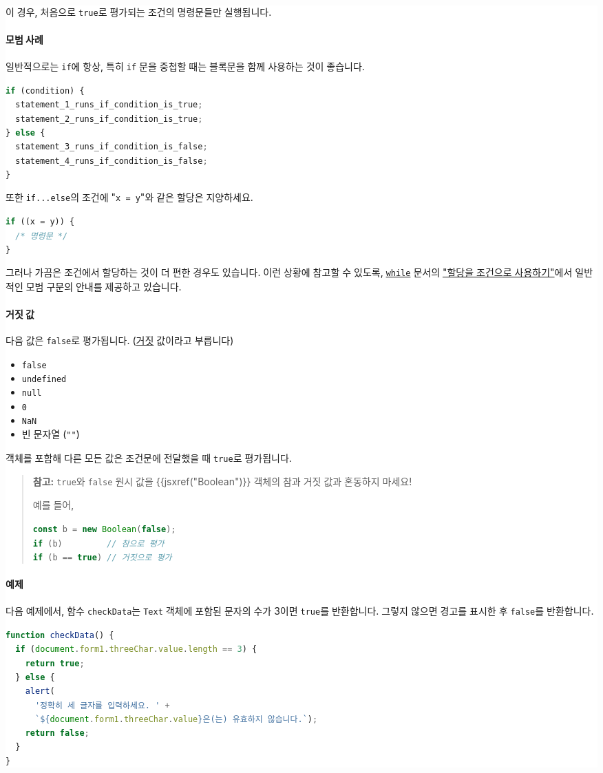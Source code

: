 이 경우, 처음으로 `true`로 평가되는 조건의 명령문들만 실행됩니다.

#### 모범 사례

일반적으로는 `if`에 항상, 특히 `if` 문을 중첩할 때는 블록문을 함께 사용하는 것이 좋습니다.

```js
if (condition) {
  statement_1_runs_if_condition_is_true;
  statement_2_runs_if_condition_is_true;
} else {
  statement_3_runs_if_condition_is_false;
  statement_4_runs_if_condition_is_false;
}
```

또한 `if...else`의 조건에 "`x = y`"와 같은 할당은 지양하세요.

```js example-bad
if ((x = y)) {
  /* 명령문 */
}
```

그러나 가끔은 조건에서 할당하는 것이 더 편한 경우도 있습니다. 이런 상황에 참고할 수 있도록, [`while`](/ko/docs/Web/JavaScript/Reference/Statements/while) 문서의 ["할당을 조건으로 사용하기"](/ko/docs/Web/JavaScript/Reference/Statements/while#할당을_조건으로_사용하기)에서 일반적인 모범 구문의 안내를 제공하고 있습니다.

#### 거짓 값

다음 값은 `false`로 평가됩니다. ([거짓](/ko/docs/Glossary/Falsy) 값이라고 부릅니다)

- `false`
- `undefined`
- `null`
- `0`
- `NaN`
- 빈 문자열 (`""`)

객체를 포함해 다른 모든 값은 조건문에 전달했을 때 `true`로 평가됩니다.

> **참고:** `true`와 `false` 원시 값을 {{jsxref("Boolean")}} 객체의 참과 거짓 값과 혼동하지 마세요!
>
> 예를 들어,
>
> ```js
> const b = new Boolean(false);
> if (b)         // 참으로 평가
> if (b == true) // 거짓으로 평가
> ```

#### 예제

다음 예제에서, 함수 `checkData`는 `Text` 객체에 포함된 문자의 수가 3이면 `true`를 반환합니다. 그렇지 않으면 경고를 표시한 후 `false`를 반환합니다.

```js
function checkData() {
  if (document.form1.threeChar.value.length == 3) {
    return true;
  } else {
    alert(
      '정확히 세 글자를 입력하세요. ' +
      `${document.form1.threeChar.value}은(는) 유효하지 않습니다.`);
    return false;
  }
}
```
